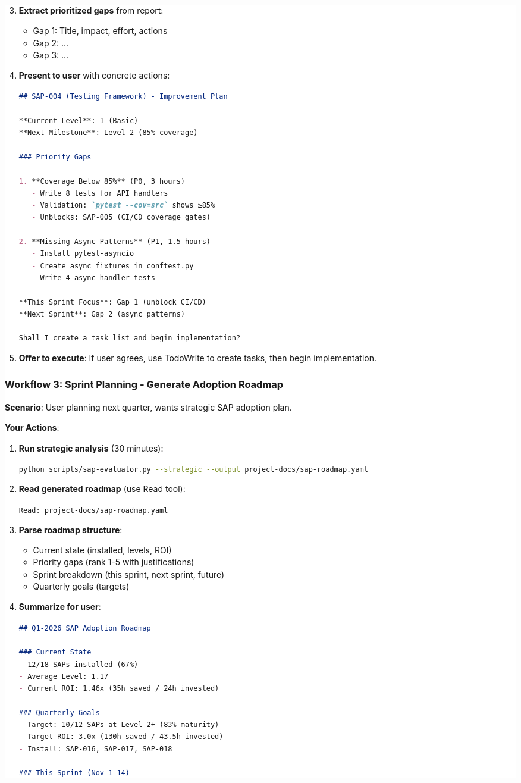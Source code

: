 3. **Extract prioritized gaps** from report:
   - Gap 1: Title, impact, effort, actions
   - Gap 2: ...
   - Gap 3: ...

4. **Present to user** with concrete actions:
   ```markdown
   ## SAP-004 (Testing Framework) - Improvement Plan

   **Current Level**: 1 (Basic)
   **Next Milestone**: Level 2 (85% coverage)

   ### Priority Gaps

   1. **Coverage Below 85%** (P0, 3 hours)
      - Write 8 tests for API handlers
      - Validation: `pytest --cov=src` shows ≥85%
      - Unblocks: SAP-005 (CI/CD coverage gates)

   2. **Missing Async Patterns** (P1, 1.5 hours)
      - Install pytest-asyncio
      - Create async fixtures in conftest.py
      - Write 4 async handler tests

   **This Sprint Focus**: Gap 1 (unblock CI/CD)
   **Next Sprint**: Gap 2 (async patterns)

   Shall I create a task list and begin implementation?
   ```

5. **Offer to execute**: If user agrees, use TodoWrite to create tasks, then begin implementation.

### Workflow 3: Sprint Planning - Generate Adoption Roadmap

**Scenario**: User planning next quarter, wants strategic SAP adoption plan.

**Your Actions**:
1. **Run strategic analysis** (30 minutes):
   ```bash
   python scripts/sap-evaluator.py --strategic --output project-docs/sap-roadmap.yaml
   ```

2. **Read generated roadmap** (use Read tool):
   ```
   Read: project-docs/sap-roadmap.yaml
   ```

3. **Parse roadmap structure**:
   - Current state (installed, levels, ROI)
   - Priority gaps (rank 1-5 with justifications)
   - Sprint breakdown (this sprint, next sprint, future)
   - Quarterly goals (targets)

4. **Summarize for user**:
   ```markdown
   ## Q1-2026 SAP Adoption Roadmap

   ### Current State
   - 12/18 SAPs installed (67%)
   - Average Level: 1.17
   - Current ROI: 1.46x (35h saved / 24h invested)

   ### Quarterly Goals
   - Target: 10/12 SAPs at Level 2+ (83% maturity)
   - Target ROI: 3.0x (130h saved / 43.5h invested)
   - Install: SAP-016, SAP-017, SAP-018

   ### This Sprint (Nov 1-14)
   ```